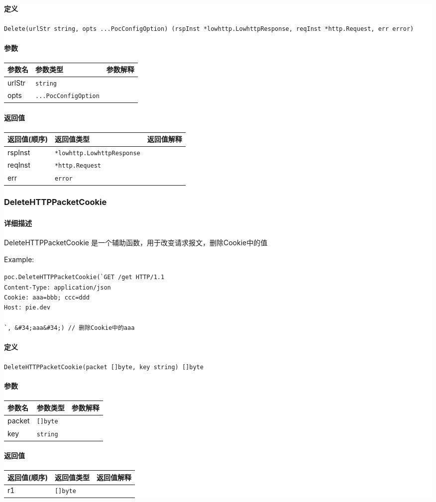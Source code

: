 
#### 定义

`Delete(urlStr string, opts ...PocConfigOption) (rspInst *lowhttp.LowhttpResponse, reqInst *http.Request, err error)`

#### 参数
|参数名|参数类型|参数解释|
|:-----------|:---------- |:-----------|
| urlStr | `string` |   |
| opts | `...PocConfigOption` |   |

#### 返回值
|返回值(顺序)|返回值类型|返回值解释|
|:-----------|:---------- |:-----------|
| rspInst | `*lowhttp.LowhttpResponse` |   |
| reqInst | `*http.Request` |   |
| err | `error` |   |


### DeleteHTTPPacketCookie

#### 详细描述
DeleteHTTPPacketCookie 是一个辅助函数，用于改变请求报文，删除Cookie中的值

Example:
```
poc.DeleteHTTPPacketCookie(`GET /get HTTP/1.1
Content-Type: application/json
Cookie: aaa=bbb; ccc=ddd
Host: pie.dev

`, &#34;aaa&#34;) // 删除Cookie中的aaa
```


#### 定义

`DeleteHTTPPacketCookie(packet []byte, key string) []byte`

#### 参数
|参数名|参数类型|参数解释|
|:-----------|:---------- |:-----------|
| packet | `[]byte` |   |
| key | `string` |   |

#### 返回值
|返回值(顺序)|返回值类型|返回值解释|
|:-----------|:---------- |:-----------|
| r1 | `[]byte` |   |
